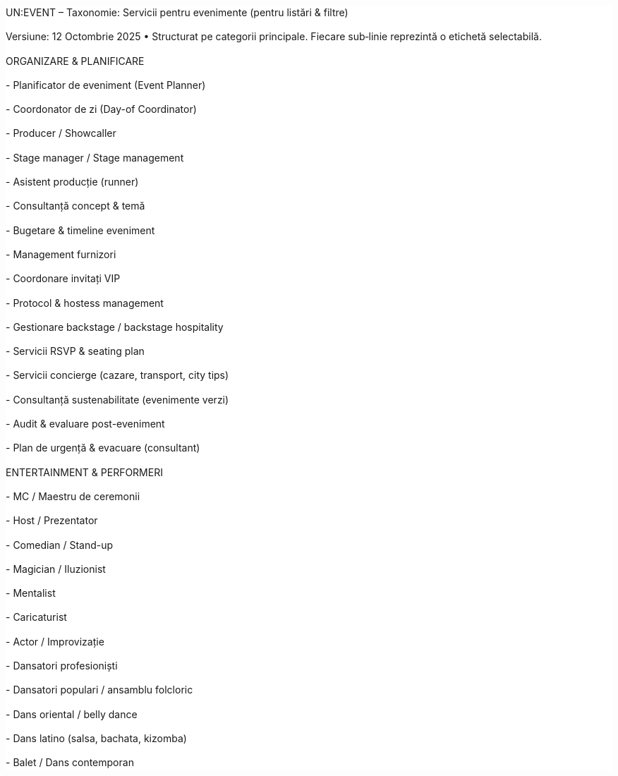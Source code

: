 UN:EVENT – Taxonomie: Servicii pentru evenimente (pentru listări & filtre)

Versiune: 12 Octombrie 2025 • Structurat pe categorii principale. Fiecare sub‑linie reprezintă o etichetă selectabilă.

ORGANIZARE & PLANIFICARE

 \- Planificator de eveniment (Event Planner)

 \- Coordonator de zi (Day-of Coordinator)

 \- Producer / Showcaller

 \- Stage manager / Stage management

 \- Asistent producție (runner)

 \- Consultanță concept & temă

 \- Bugetare & timeline eveniment

 \- Management furnizori

 \- Coordonare invitați VIP

 \- Protocol & hostess management

 \- Gestionare backstage / backstage hospitality

 \- Servicii RSVP & seating plan

 \- Servicii concierge (cazare, transport, city tips)

 \- Consultanță sustenabilitate (evenimente verzi)

 \- Audit & evaluare post-eveniment

 \- Plan de urgență & evacuare (consultant)

ENTERTAINMENT & PERFORMERI

 \- MC / Maestru de ceremonii

 \- Host / Prezentator

 \- Comedian / Stand-up

 \- Magician / Iluzionist

 \- Mentalist

 \- Caricaturist

 \- Actor / Improvizație

 \- Dansatori profesioniști

 \- Dansatori populari / ansamblu folcloric

 \- Dans oriental / belly dance

 \- Dans latino (salsa, bachata, kizomba)

 \- Balet / Dans contemporan
